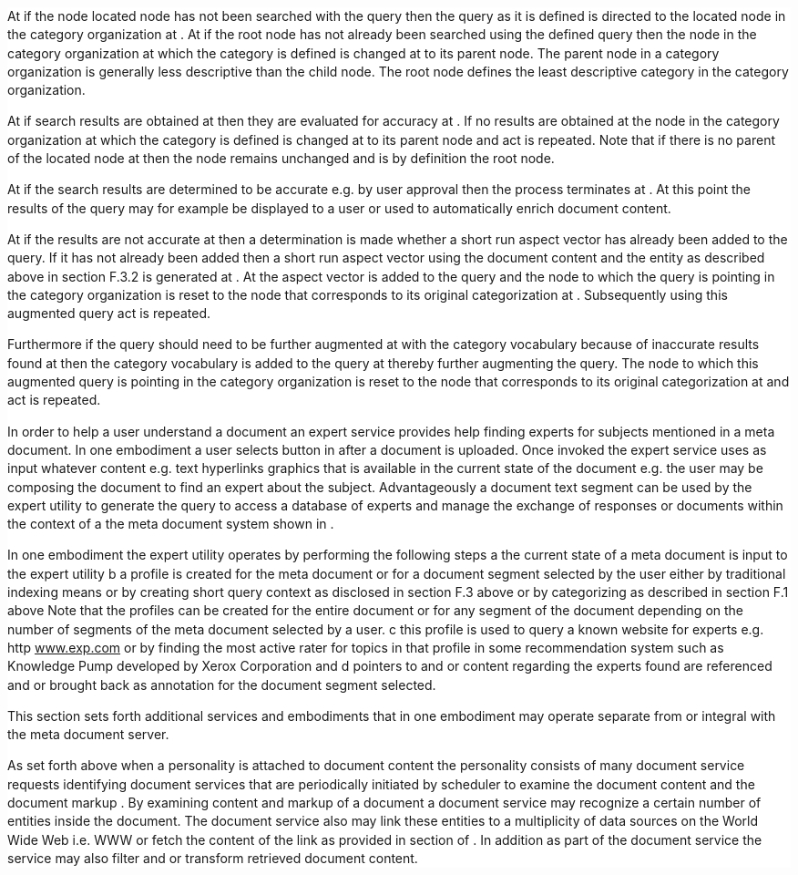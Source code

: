 At if the node located node has not been searched with the query then the query as it is defined is directed to the located node in the category organization at . At if the root node has not already been searched using the defined query then the node in the category organization at which the category is defined is changed at to its parent node. The parent node in a category organization is generally less descriptive than the child node. The root node defines the least descriptive category in the category organization.

At if search results are obtained at then they are evaluated for accuracy at . If no results are obtained at the node in the category organization at which the category is defined is changed at to its parent node and act is repeated. Note that if there is no parent of the located node at then the node remains unchanged and is by definition the root node.

At if the search results are determined to be accurate e.g. by user approval then the process terminates at . At this point the results of the query may for example be displayed to a user or used to automatically enrich document content.

At if the results are not accurate at then a determination is made whether a short run aspect vector has already been added to the query. If it has not already been added then a short run aspect vector using the document content and the entity as described above in section F.3.2 is generated at . At the aspect vector is added to the query and the node to which the query is pointing in the category organization is reset to the node that corresponds to its original categorization at . Subsequently using this augmented query act is repeated.

Furthermore if the query should need to be further augmented at with the category vocabulary because of inaccurate results found at then the category vocabulary is added to the query at thereby further augmenting the query. The node to which this augmented query is pointing in the category organization is reset to the node that corresponds to its original categorization at and act is repeated.

In order to help a user understand a document an expert service provides help finding experts for subjects mentioned in a meta document. In one embodiment a user selects button in after a document is uploaded. Once invoked the expert service uses as input whatever content e.g. text hyperlinks graphics that is available in the current state of the document e.g. the user may be composing the document to find an expert about the subject. Advantageously a document text segment can be used by the expert utility to generate the query to access a database of experts and manage the exchange of responses or documents within the context of a the meta document system shown in .

In one embodiment the expert utility operates by performing the following steps a the current state of a meta document is input to the expert utility b a profile is created for the meta document or for a document segment selected by the user either by traditional indexing means or by creating short query context as disclosed in section F.3 above or by categorizing as described in section F.1 above Note that the profiles can be created for the entire document or for any segment of the document depending on the number of segments of the meta document selected by a user. c this profile is used to query a known website for experts e.g. http www.exp.com or by finding the most active rater for topics in that profile in some recommendation system such as Knowledge Pump developed by Xerox Corporation and d pointers to and or content regarding the experts found are referenced and or brought back as annotation for the document segment selected.

This section sets forth additional services and embodiments that in one embodiment may operate separate from or integral with the meta document server.

As set forth above when a personality is attached to document content the personality consists of many document service requests identifying document services that are periodically initiated by scheduler to examine the document content and the document markup . By examining content and markup of a document a document service may recognize a certain number of entities inside the document. The document service also may link these entities to a multiplicity of data sources on the World Wide Web i.e. WWW or fetch the content of the link as provided in section of . In addition as part of the document service the service may also filter and or transform retrieved document content.
